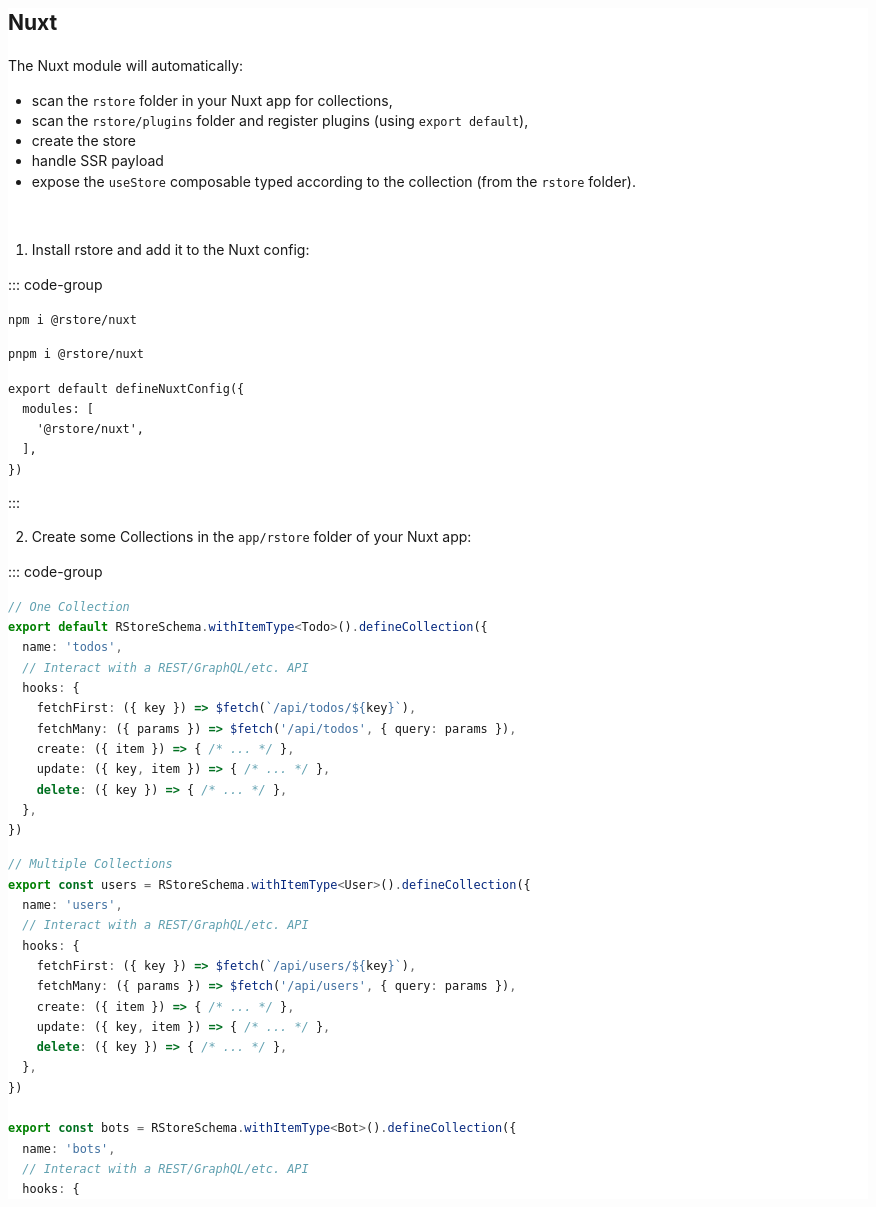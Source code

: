 ## Nuxt

The Nuxt module will automatically:
- scan the `rstore` folder in your Nuxt app for collections,
- scan the `rstore/plugins` folder and register plugins (using `export default`),
- create the store
- handle SSR payload
- expose the `useStore` composable typed according to the collection (from the `rstore` folder).

<br>

1. Install rstore and add it to the Nuxt config:

::: code-group

```sh [npm]
npm i @rstore/nuxt
```

```sh [pnpm]
pnpm i @rstore/nuxt
```

```ts{3} [nuxt.config.ts]
export default defineNuxtConfig({
  modules: [
    '@rstore/nuxt',
  ],
})
```

:::

2. Create some Collections in the `app/rstore` folder of your Nuxt app:

::: code-group

```ts [app/rstore/todo.ts]
// One Collection
export default RStoreSchema.withItemType<Todo>().defineCollection({
  name: 'todos',
  // Interact with a REST/GraphQL/etc. API
  hooks: {
    fetchFirst: ({ key }) => $fetch(`/api/todos/${key}`),
    fetchMany: ({ params }) => $fetch('/api/todos', { query: params }),
    create: ({ item }) => { /* ... */ },
    update: ({ key, item }) => { /* ... */ },
    delete: ({ key }) => { /* ... */ },
  },
})
```

```ts [app/rstore/multiple.ts]
// Multiple Collections
export const users = RStoreSchema.withItemType<User>().defineCollection({
  name: 'users',
  // Interact with a REST/GraphQL/etc. API
  hooks: {
    fetchFirst: ({ key }) => $fetch(`/api/users/${key}`),
    fetchMany: ({ params }) => $fetch('/api/users', { query: params }),
    create: ({ item }) => { /* ... */ },
    update: ({ key, item }) => { /* ... */ },
    delete: ({ key }) => { /* ... */ },
  },
})

export const bots = RStoreSchema.withItemType<Bot>().defineCollection({
  name: 'bots',
  // Interact with a REST/GraphQL/etc. API
  hooks: {
```